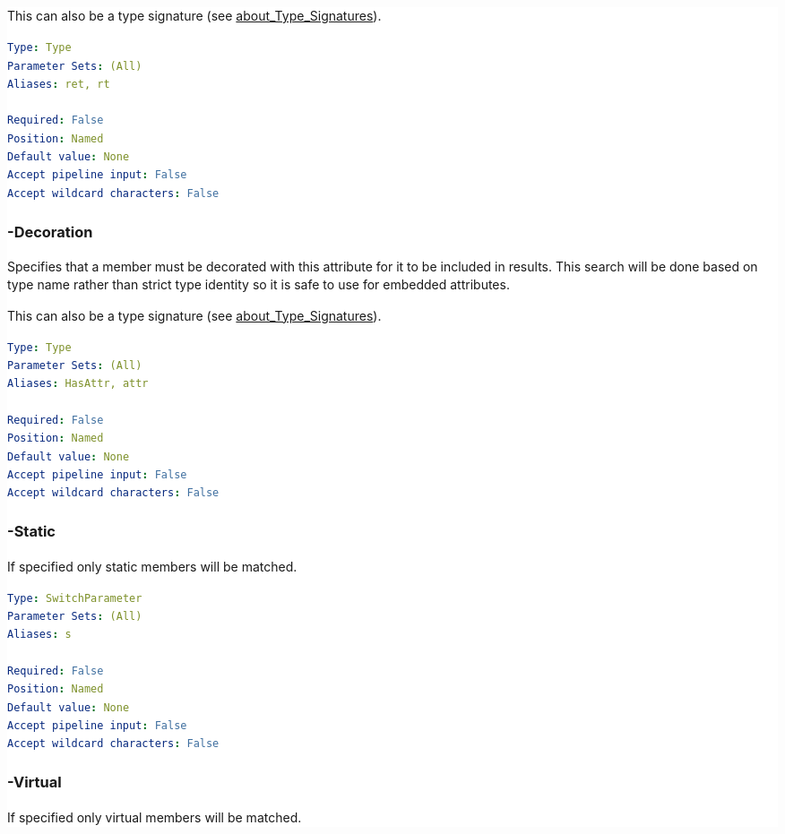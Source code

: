 This can also be a type signature (see [about_Type_Signatures](https://seemingly.dev/about-type-signatures)).

```yaml
Type: Type
Parameter Sets: (All)
Aliases: ret, rt

Required: False
Position: Named
Default value: None
Accept pipeline input: False
Accept wildcard characters: False
```

### -Decoration

Specifies that a member must be decorated with this attribute for it to be included in results. This search will be done based on type name rather than strict type identity so it is safe to use for embedded attributes.

This can also be a type signature (see [about_Type_Signatures](https://seemingly.dev/about-type-signatures)).

```yaml
Type: Type
Parameter Sets: (All)
Aliases: HasAttr, attr

Required: False
Position: Named
Default value: None
Accept pipeline input: False
Accept wildcard characters: False
```

### -Static

If specified only static members will be matched.

```yaml
Type: SwitchParameter
Parameter Sets: (All)
Aliases: s

Required: False
Position: Named
Default value: None
Accept pipeline input: False
Accept wildcard characters: False
```

### -Virtual

If specified only virtual members will be matched.
